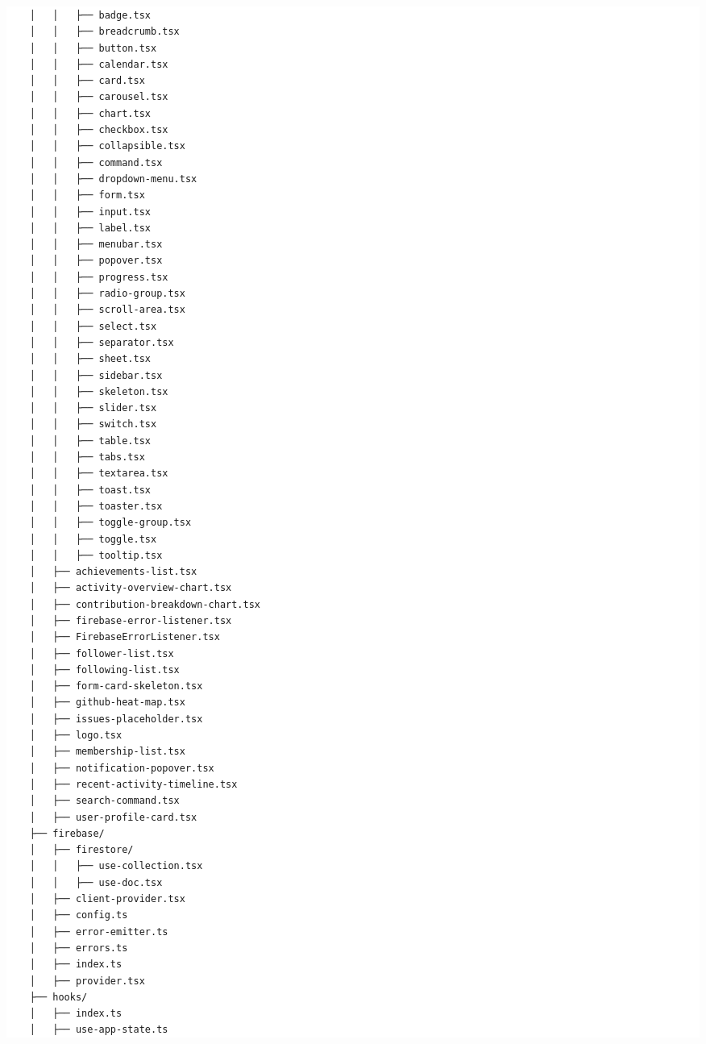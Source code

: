 ```
    │   │   ├── badge.tsx
    │   │   ├── breadcrumb.tsx
    │   │   ├── button.tsx
    │   │   ├── calendar.tsx
    │   │   ├── card.tsx
    │   │   ├── carousel.tsx
    │   │   ├── chart.tsx
    │   │   ├── checkbox.tsx
    │   │   ├── collapsible.tsx
    │   │   ├── command.tsx
    │   │   ├── dropdown-menu.tsx
    │   │   ├── form.tsx
    │   │   ├── input.tsx
    │   │   ├── label.tsx
    │   │   ├── menubar.tsx
    │   │   ├── popover.tsx
    │   │   ├── progress.tsx
    │   │   ├── radio-group.tsx
    │   │   ├── scroll-area.tsx
    │   │   ├── select.tsx
    │   │   ├── separator.tsx
    │   │   ├── sheet.tsx
    │   │   ├── sidebar.tsx
    │   │   ├── skeleton.tsx
    │   │   ├── slider.tsx
    │   │   ├── switch.tsx
    │   │   ├── table.tsx
    │   │   ├── tabs.tsx
    │   │   ├── textarea.tsx
    │   │   ├── toast.tsx
    │   │   ├── toaster.tsx
    │   │   ├── toggle-group.tsx
    │   │   ├── toggle.tsx
    │   │   ├── tooltip.tsx
    │   ├── achievements-list.tsx
    │   ├── activity-overview-chart.tsx
    │   ├── contribution-breakdown-chart.tsx
    │   ├── firebase-error-listener.tsx
    │   ├── FirebaseErrorListener.tsx
    │   ├── follower-list.tsx
    │   ├── following-list.tsx
    │   ├── form-card-skeleton.tsx
    │   ├── github-heat-map.tsx
    │   ├── issues-placeholder.tsx
    │   ├── logo.tsx
    │   ├── membership-list.tsx
    │   ├── notification-popover.tsx
    │   ├── recent-activity-timeline.tsx
    │   ├── search-command.tsx
    │   ├── user-profile-card.tsx
    ├── firebase/
    │   ├── firestore/
    │   │   ├── use-collection.tsx
    │   │   ├── use-doc.tsx
    │   ├── client-provider.tsx
    │   ├── config.ts
    │   ├── error-emitter.ts
    │   ├── errors.ts
    │   ├── index.ts
    │   ├── provider.tsx
    ├── hooks/
    │   ├── index.ts
    │   ├── use-app-state.ts
```